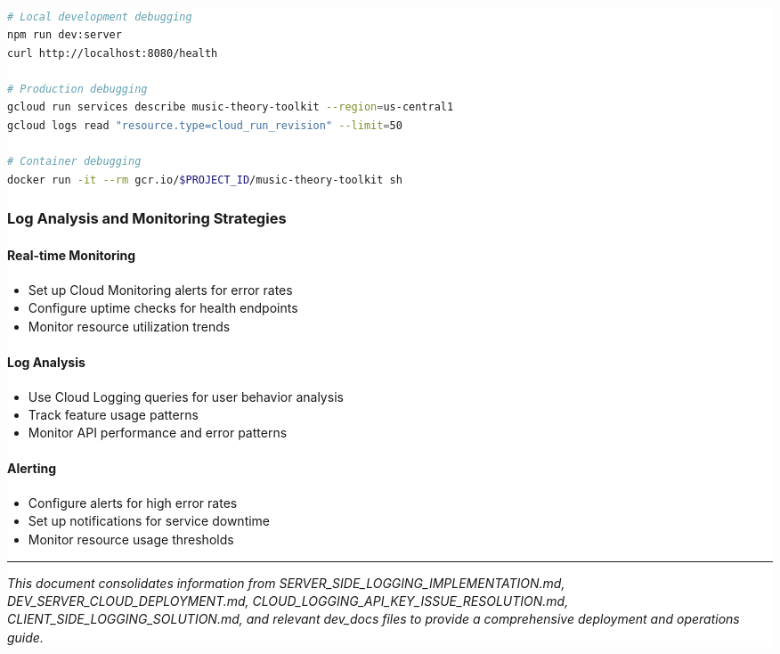 ```bash
# Local development debugging
npm run dev:server
curl http://localhost:8080/health

# Production debugging
gcloud run services describe music-theory-toolkit --region=us-central1
gcloud logs read "resource.type=cloud_run_revision" --limit=50

# Container debugging
docker run -it --rm gcr.io/$PROJECT_ID/music-theory-toolkit sh
```

### Log Analysis and Monitoring Strategies

#### Real-time Monitoring
- Set up Cloud Monitoring alerts for error rates
- Configure uptime checks for health endpoints
- Monitor resource utilization trends

#### Log Analysis
- Use Cloud Logging queries for user behavior analysis
- Track feature usage patterns
- Monitor API performance and error patterns

#### Alerting
- Configure alerts for high error rates
- Set up notifications for service downtime
- Monitor resource usage thresholds

---

*This document consolidates information from SERVER_SIDE_LOGGING_IMPLEMENTATION.md, DEV_SERVER_CLOUD_DEPLOYMENT.md, CLOUD_LOGGING_API_KEY_ISSUE_RESOLUTION.md, CLIENT_SIDE_LOGGING_SOLUTION.md, and relevant dev_docs files to provide a comprehensive deployment and operations guide.*
